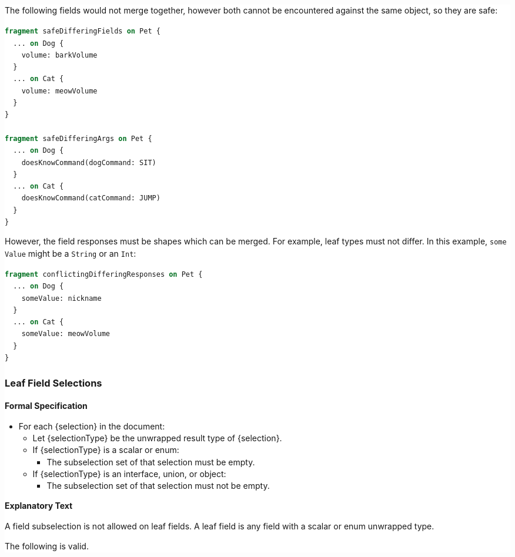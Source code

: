 The following fields would not merge together, however both cannot be
encountered against the same object, so they are safe:

```graphql example
fragment safeDifferingFields on Pet {
  ... on Dog {
    volume: barkVolume
  }
  ... on Cat {
    volume: meowVolume
  }
}

fragment safeDifferingArgs on Pet {
  ... on Dog {
    doesKnowCommand(dogCommand: SIT)
  }
  ... on Cat {
    doesKnowCommand(catCommand: JUMP)
  }
}
```

However, the field responses must be shapes which can be merged. For example,
leaf types must not differ. In this example, `someValue` might be a `String` or
an `Int`:

```graphql counter-example
fragment conflictingDifferingResponses on Pet {
  ... on Dog {
    someValue: nickname
  }
  ... on Cat {
    someValue: meowVolume
  }
}
```

### Leaf Field Selections

**Formal Specification**

- For each {selection} in the document:
  - Let {selectionType} be the unwrapped result type of {selection}.
  - If {selectionType} is a scalar or enum:
    - The subselection set of that selection must be empty.
  - If {selectionType} is an interface, union, or object:
    - The subselection set of that selection must not be empty.

**Explanatory Text**

A field subselection is not allowed on leaf fields. A leaf field is any field
with a scalar or enum unwrapped type.

The following is valid.
